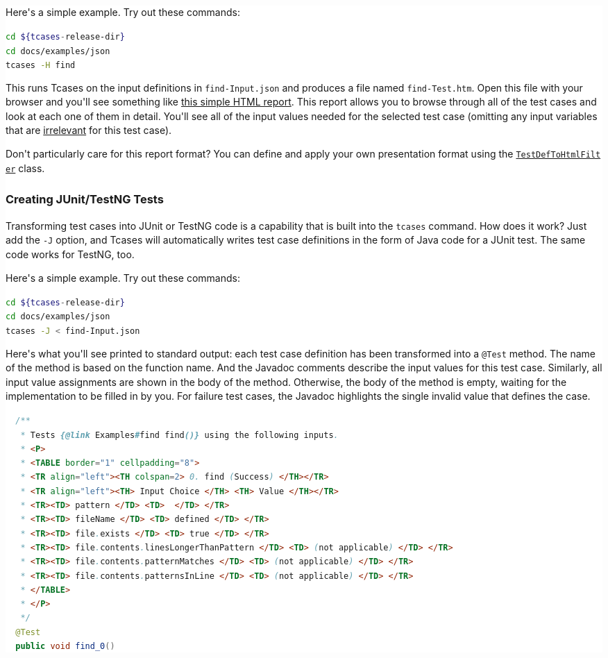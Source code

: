 Here's a simple example. Try out these commands:

```bash
cd ${tcases-release-dir}
cd docs/examples/json 
tcases -H find 
```


This runs Tcases on the input definitions in `find-Input.json` and produces a file named `find-Test.htm`.  Open this file with
your browser and you'll see something like [this simple HTML report](http://www.cornutum.org/tcases/docs/find-Test-Html.png).
This report allows you to browse through all of the test cases and look at each one of them in detail. You'll see all of the
input values needed for the selected test case (omitting any input variables that are [irrelevant](#variable-conditions) for this test
case).

Don't particularly care for this report format? You can define and apply your own presentation format using the
[`TestDefToHtmlFilter`](http://www.cornutum.org/tcases/docs/api/org/cornutum/tcases/io/TestDefToHtmlFilter.html) class.

### Creating JUnit/TestNG Tests ###

Transforming test cases into JUnit or TestNG code is a capability that is built into the `tcases` command. How does it work?
Just add the `-J` option, and Tcases will automatically writes test case definitions in the form of Java code for a JUnit
test. The same code works for TestNG, too.

Here's a simple example. Try out these commands:

```bash
cd ${tcases-release-dir}
cd docs/examples/json 
tcases -J < find-Input.json 
```

Here's what you'll see printed to standard output: each test case definition has been transformed into a `@Test` method. The
name of the method is based on the function name. And the Javadoc comments describe the input values for this test case.
Similarly, all input value assignments are shown in the body of the method. Otherwise, the body of the method is empty, waiting
for the implementation to be filled in by you. For failure test cases, the Javadoc highlights the single invalid value that
defines the case.


```java
  /**
   * Tests {@link Examples#find find()} using the following inputs.
   * <P>
   * <TABLE border="1" cellpadding="8">
   * <TR align="left"><TH colspan=2> 0. find (Success) </TH></TR>
   * <TR align="left"><TH> Input Choice </TH> <TH> Value </TH></TR>
   * <TR><TD> pattern </TD> <TD>  </TD> </TR>
   * <TR><TD> fileName </TD> <TD> defined </TD> </TR>
   * <TR><TD> file.exists </TD> <TD> true </TD> </TR>
   * <TR><TD> file.contents.linesLongerThanPattern </TD> <TD> (not applicable) </TD> </TR>
   * <TR><TD> file.contents.patternMatches </TD> <TD> (not applicable) </TD> </TR>
   * <TR><TD> file.contents.patternsInLine </TD> <TD> (not applicable) </TD> </TR>
   * </TABLE>
   * </P>
   */
  @Test
  public void find_0()
```